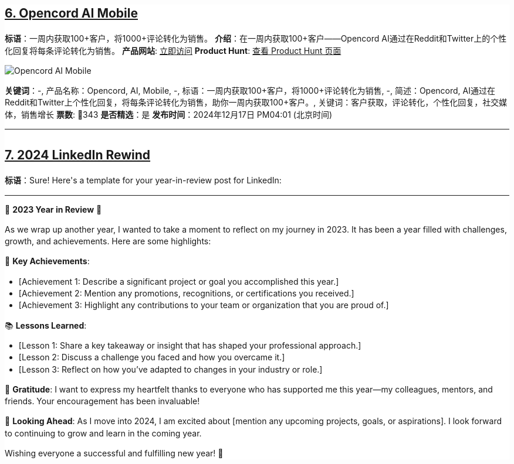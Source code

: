 
## [6. Opencord AI Mobile](https://www.producthunt.com/posts/opencord-ai-mobile?utm_campaign=producthunt-api&utm_medium=api-v2&utm_source=Application%3A+nextauth+%28ID%3A+151633%29)
**标语**：一周内获取100+客户，将1000+评论转化为销售。
**介绍**：在一周内获取100+客户——Opencord AI通过在Reddit和Twitter上的个性化回复将每条评论转化为销售。
**产品网站**: [立即访问](https://www.producthunt.com/r/PLVXYL2SVZGVDW?utm_campaign=producthunt-api&utm_medium=api-v2&utm_source=Application%3A+nextauth+%28ID%3A+151633%29)
**Product Hunt**: [查看 Product Hunt 页面](https://www.producthunt.com/posts/opencord-ai-mobile?utm_campaign=producthunt-api&utm_medium=api-v2&utm_source=Application%3A+nextauth+%28ID%3A+151633%29)

![Opencord AI Mobile](https://ph-files.imgix.net/90b3edca-955d-4869-a89a-aa2535fad254.png?auto=format&fit=crop&frame=1&h=512&w=1024)

**关键词**：-, 产品名称：Opencord, AI, Mobile, -, 标语：一周内获取100+客户，将1000+评论转化为销售, -, 简述：Opencord, AI通过在Reddit和Twitter上个性化回复，将每条评论转化为销售，助你一周内获取100+客户。, 关键词：客户获取，评论转化，个性化回复，社交媒体，销售增长
**票数**: 🔺343
**是否精选**：是
**发布时间**：2024年12月17日 PM04:01 (北京时间)

---

## [7. 2024 LinkedIn Rewind](https://www.producthunt.com/posts/2024-linkedin-rewind-2?utm_campaign=producthunt-api&utm_medium=api-v2&utm_source=Application%3A+nextauth+%28ID%3A+151633%29)
**标语**：Sure! Here's a template for your year-in-review post for LinkedIn:

---

🌟 **2023 Year in Review** 🌟

As we wrap up another year, I wanted to take a moment to reflect on my journey in 2023. It has been a year filled with challenges, growth, and achievements. Here are some highlights:

🚀 **Key Achievements**:
- [Achievement 1: Describe a significant project or goal you accomplished this year.]
- [Achievement 2: Mention any promotions, recognitions, or certifications you received.]
- [Achievement 3: Highlight any contributions to your team or organization that you are proud of.]

📚 **Lessons Learned**:
- [Lesson 1: Share a key takeaway or insight that has shaped your professional approach.]
- [Lesson 2: Discuss a challenge you faced and how you overcame it.]
- [Lesson 3: Reflect on how you’ve adapted to changes in your industry or role.]

🤝 **Gratitude**:
I want to express my heartfelt thanks to everyone who has supported me this year—my colleagues, mentors, and friends. Your encouragement has been invaluable!

🌱 **Looking Ahead**:
As I move into 2024, I am excited about [mention any upcoming projects, goals, or aspirations]. I look forward to continuing to grow and learn in the coming year.

Wishing everyone a successful and fulfilling new year! 🎉
